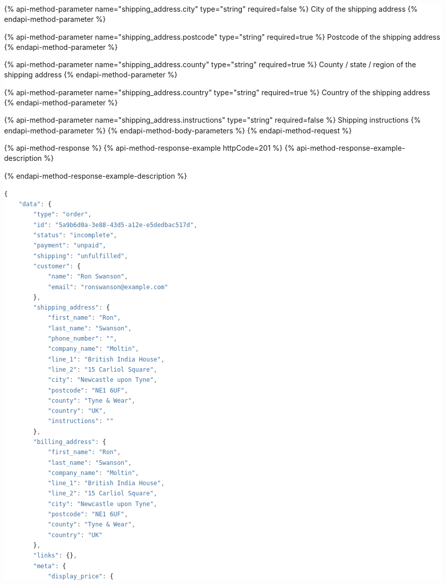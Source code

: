 {% api-method-parameter name="shipping\_address.city" type="string" required=false %}
City of the shipping address
{% endapi-method-parameter %}

{% api-method-parameter name="shipping\_address.postcode" type="string" required=true %}
Postcode of the shipping address
{% endapi-method-parameter %}

{% api-method-parameter name="shipping\_address.county" type="string" required=true %}
County / state / region of the shipping address
{% endapi-method-parameter %}

{% api-method-parameter name="shipping\_address.country" type="string" required=true %}
Country of the shipping address
{% endapi-method-parameter %}

{% api-method-parameter name="shipping\_address.instructions" type="string" required=false %}
Shipping instructions
{% endapi-method-parameter %}
{% endapi-method-body-parameters %}
{% endapi-method-request %}

{% api-method-response %}
{% api-method-response-example httpCode=201 %}
{% api-method-response-example-description %}

{% endapi-method-response-example-description %}

```javascript
{
    "data": {
        "type": "order",
        "id": "5a9b6d0a-3e88-43d5-a12e-e5dedbac517d",
        "status": "incomplete",
        "payment": "unpaid",
        "shipping": "unfulfilled",
        "customer": {
            "name": "Ron Swanson",
            "email": "ronswanson@example.com"
        },
        "shipping_address": {
            "first_name": "Ron",
            "last_name": "Swanson",
            "phone_number": "",
            "company_name": "Moltin",
            "line_1": "British India House",
            "line_2": "15 Carliol Square",
            "city": "Newcastle upon Tyne",
            "postcode": "NE1 6UF",
            "county": "Tyne & Wear",
            "country": "UK",
            "instructions": ""
        },
        "billing_address": {
            "first_name": "Ron",
            "last_name": "Swanson",
            "company_name": "Moltin",
            "line_1": "British India House",
            "line_2": "15 Carliol Square",
            "city": "Newcastle upon Tyne",
            "postcode": "NE1 6UF",
            "county": "Tyne & Wear",
            "country": "UK"
        },
        "links": {},
        "meta": {
            "display_price": {
```